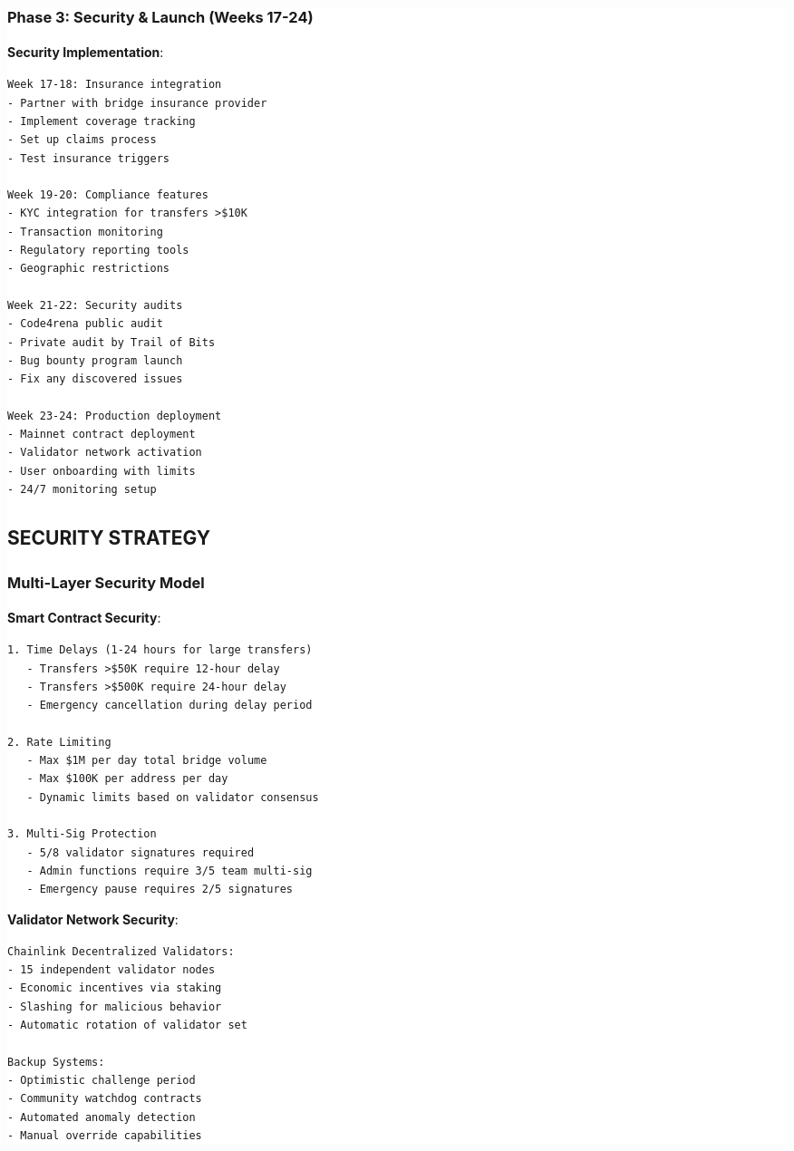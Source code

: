 ### Phase 3: Security & Launch (Weeks 17-24)

**Security Implementation**:
```
Week 17-18: Insurance integration
- Partner with bridge insurance provider
- Implement coverage tracking
- Set up claims process
- Test insurance triggers

Week 19-20: Compliance features
- KYC integration for transfers >$10K
- Transaction monitoring
- Regulatory reporting tools
- Geographic restrictions

Week 21-22: Security audits
- Code4rena public audit
- Private audit by Trail of Bits
- Bug bounty program launch
- Fix any discovered issues

Week 23-24: Production deployment
- Mainnet contract deployment
- Validator network activation
- User onboarding with limits
- 24/7 monitoring setup
```

## SECURITY STRATEGY

### Multi-Layer Security Model

**Smart Contract Security**:
```
1. Time Delays (1-24 hours for large transfers)
   - Transfers >$50K require 12-hour delay
   - Transfers >$500K require 24-hour delay
   - Emergency cancellation during delay period

2. Rate Limiting
   - Max $1M per day total bridge volume
   - Max $100K per address per day
   - Dynamic limits based on validator consensus

3. Multi-Sig Protection
   - 5/8 validator signatures required
   - Admin functions require 3/5 team multi-sig
   - Emergency pause requires 2/5 signatures
```

**Validator Network Security**:
```
Chainlink Decentralized Validators:
- 15 independent validator nodes
- Economic incentives via staking
- Slashing for malicious behavior
- Automatic rotation of validator set

Backup Systems:
- Optimistic challenge period
- Community watchdog contracts
- Automated anomaly detection
- Manual override capabilities
```